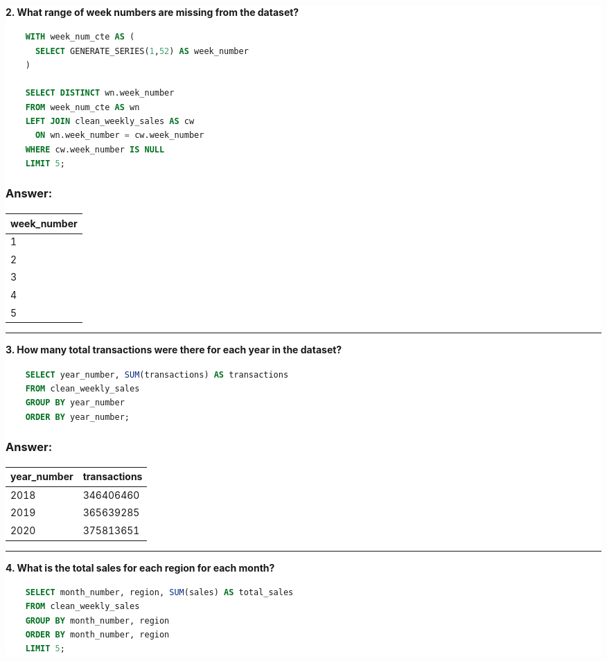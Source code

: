 **2. What range of week numbers are missing from the dataset?**

````sql
    WITH week_num_cte AS (
      SELECT GENERATE_SERIES(1,52) AS week_number
    )
      
    SELECT DISTINCT wn.week_number
    FROM week_num_cte AS wn
    LEFT JOIN clean_weekly_sales AS cw
      ON wn.week_number = cw.week_number
    WHERE cw.week_number IS NULL
    LIMIT 5;
````

### Answer:
| week_number |
| ----------- |
| 1           |
| 2           |
| 3           |
| 4           |
| 5           |

***

**3. How many total transactions were there for each year in the dataset?**

````sql
    SELECT year_number, SUM(transactions) AS transactions
    FROM clean_weekly_sales
    GROUP BY year_number
    ORDER BY year_number;
````

### Answer:
| year_number | transactions |
| ----------- | ------------ |
| 2018        | 346406460    |
| 2019        | 365639285    |
| 2020        | 375813651    |
***

**4. What is the total sales for each region for each month?**

````sql
    SELECT month_number, region, SUM(sales) AS total_sales
    FROM clean_weekly_sales
    GROUP BY month_number, region
    ORDER BY month_number, region
    LIMIT 5;
````
